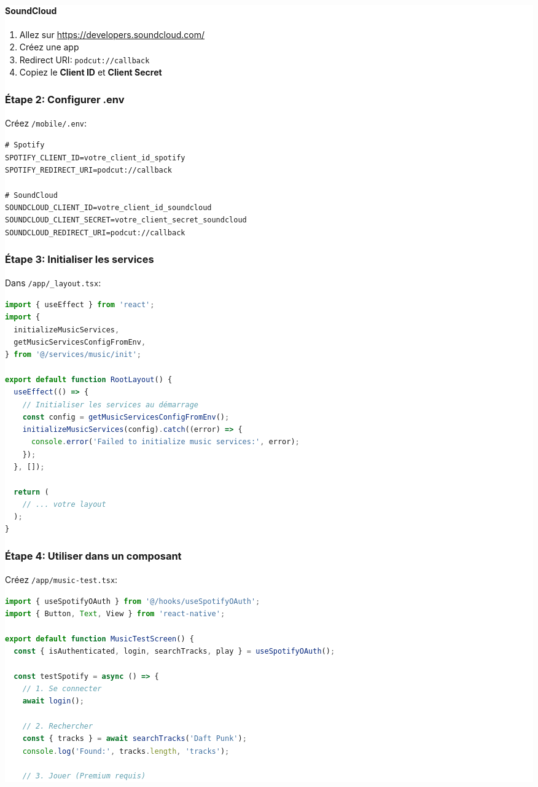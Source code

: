 #### SoundCloud
1. Allez sur https://developers.soundcloud.com/
2. Créez une app
3. Redirect URI: `podcut://callback`
4. Copiez le **Client ID** et **Client Secret**

### Étape 2: Configurer .env

Créez `/mobile/.env`:
```env
# Spotify
SPOTIFY_CLIENT_ID=votre_client_id_spotify
SPOTIFY_REDIRECT_URI=podcut://callback

# SoundCloud
SOUNDCLOUD_CLIENT_ID=votre_client_id_soundcloud
SOUNDCLOUD_CLIENT_SECRET=votre_client_secret_soundcloud
SOUNDCLOUD_REDIRECT_URI=podcut://callback
```

### Étape 3: Initialiser les services

Dans `/app/_layout.tsx`:

```typescript
import { useEffect } from 'react';
import {
  initializeMusicServices,
  getMusicServicesConfigFromEnv,
} from '@/services/music/init';

export default function RootLayout() {
  useEffect(() => {
    // Initialiser les services au démarrage
    const config = getMusicServicesConfigFromEnv();
    initializeMusicServices(config).catch((error) => {
      console.error('Failed to initialize music services:', error);
    });
  }, []);

  return (
    // ... votre layout
  );
}
```

### Étape 4: Utiliser dans un composant

Créez `/app/music-test.tsx`:

```typescript
import { useSpotifyOAuth } from '@/hooks/useSpotifyOAuth';
import { Button, Text, View } from 'react-native';

export default function MusicTestScreen() {
  const { isAuthenticated, login, searchTracks, play } = useSpotifyOAuth();

  const testSpotify = async () => {
    // 1. Se connecter
    await login();

    // 2. Rechercher
    const { tracks } = await searchTracks('Daft Punk');
    console.log('Found:', tracks.length, 'tracks');

    // 3. Jouer (Premium requis)
```